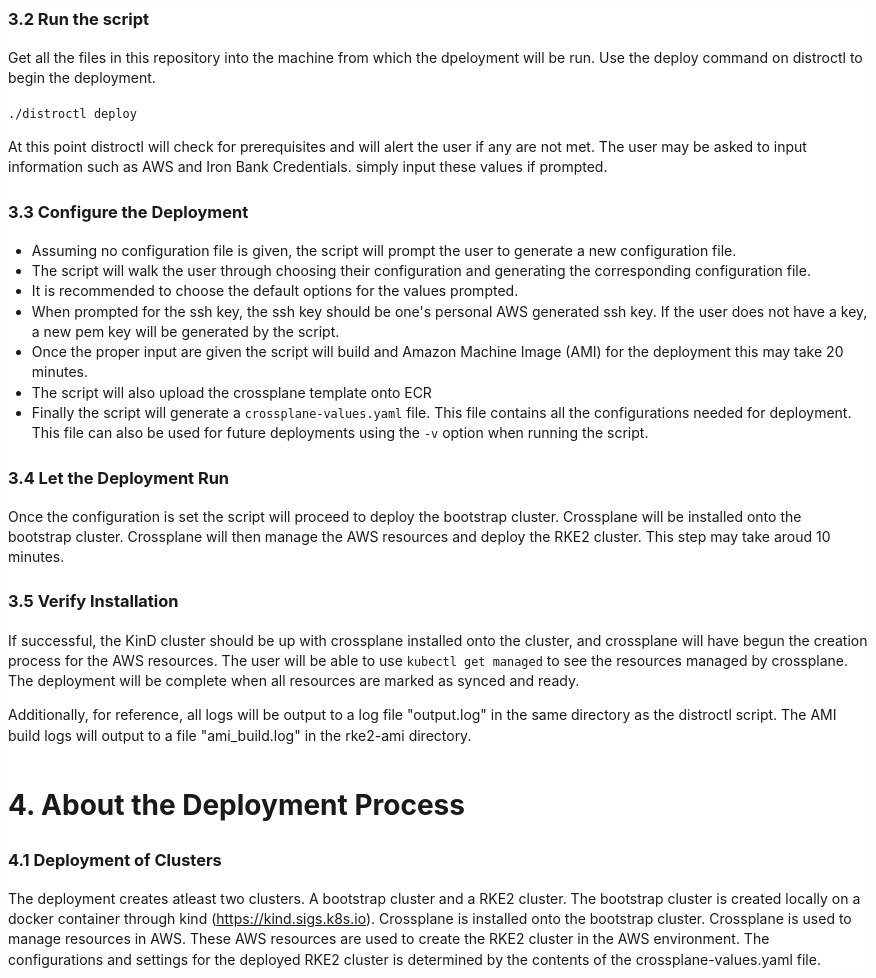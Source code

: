 
### 3.2 Run the script
Get all the files in this repository into the machine from which the dpeloyment will be run.
Use the deploy command on distroctl to begin the deployment.
```
./distroctl deploy
```
At this point distroctl will check for prerequisites and will alert the user if any are not met. The user may be asked to input information such as AWS and Iron Bank Credentials. simply input these values if prompted.

### 3.3 Configure the Deployment
- Assuming no configuration file is given, the script will prompt the user to generate a new configuration file.
- The script will walk the user through choosing their configuration and generating the corresponding configuration file.
- It is recommended to choose the default options for the values prompted.
- When prompted for the ssh key, the ssh key should be one's personal AWS generated ssh key. If the user does not have a key, a new pem key will be generated by the script.
- Once the proper input are given the script will build and Amazon Machine Image (AMI) for the deployment this may take 20 minutes.
- The script will also upload the crossplane template onto ECR
- Finally the script will generate a `crossplane-values.yaml` file. This file contains all the configurations needed for deployment. This file can also be used for future deployments using the `-v` option when running the script.

### 3.4 Let the Deployment Run
Once the configuration is set the script will proceed to deploy the bootstrap cluster. Crossplane will be installed onto the bootstrap cluster. Crossplane will then manage the AWS resources and deploy the RKE2 cluster. This step may take aroud 10 minutes.

### 3.5 Verify Installation

If successful, the KinD cluster should be up with crossplane installed onto the cluster, and crossplane will have begun the creation process for the AWS resources. The user will be able to use `kubectl get managed` to see the resources managed by crossplane. The deployment will be complete when all resources are marked as synced and ready.

Additionally, for reference, all logs will be output to a log file "output.log" in the same directory as the distroctl script. The AMI build logs will output to a file "ami_build.log" in the rke2-ami directory.


# 4. About the Deployment Process

### 4.1 Deployment of Clusters
The deployment creates atleast two clusters. A bootstrap cluster and a RKE2 cluster. The bootstrap cluster is created locally on a docker container through kind (https://kind.sigs.k8s.io).
Crossplane is installed onto the bootstrap cluster. Crossplane is used to manage resources in AWS. These AWS resources are used to create the RKE2 cluster in the AWS environment. The configurations and settings for the deployed RKE2 cluster is determined by the contents of the crossplane-values.yaml file.
